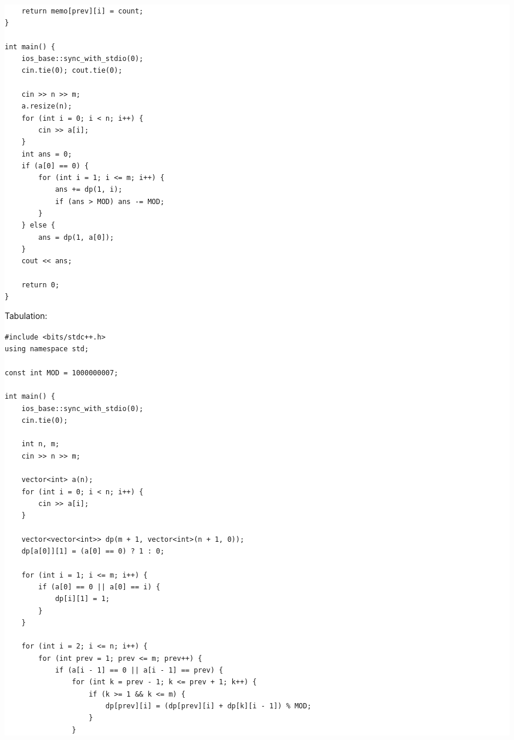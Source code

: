 ```cpp:
    return memo[prev][i] = count;
}

int main() {
    ios_base::sync_with_stdio(0);
    cin.tie(0); cout.tie(0);

    cin >> n >> m;
    a.resize(n);
    for (int i = 0; i < n; i++) {
        cin >> a[i];
    }
    int ans = 0;
    if (a[0] == 0) {
        for (int i = 1; i <= m; i++) {
            ans += dp(1, i);
            if (ans > MOD) ans -= MOD;
        }
    } else {
        ans = dp(1, a[0]);
    }
    cout << ans;

    return 0;
}

```

Tabulation:
```cpp:
#include <bits/stdc++.h>
using namespace std;

const int MOD = 1000000007;

int main() {
    ios_base::sync_with_stdio(0);
    cin.tie(0);

    int n, m;
    cin >> n >> m;

    vector<int> a(n);
    for (int i = 0; i < n; i++) {
        cin >> a[i];
    }

    vector<vector<int>> dp(m + 1, vector<int>(n + 1, 0));
    dp[a[0]][1] = (a[0] == 0) ? 1 : 0;

    for (int i = 1; i <= m; i++) {
        if (a[0] == 0 || a[0] == i) {
            dp[i][1] = 1;
        }
    }

    for (int i = 2; i <= n; i++) {
        for (int prev = 1; prev <= m; prev++) {
            if (a[i - 1] == 0 || a[i - 1] == prev) {
                for (int k = prev - 1; k <= prev + 1; k++) {
                    if (k >= 1 && k <= m) {
                        dp[prev][i] = (dp[prev][i] + dp[k][i - 1]) % MOD;
                    }
                }
```